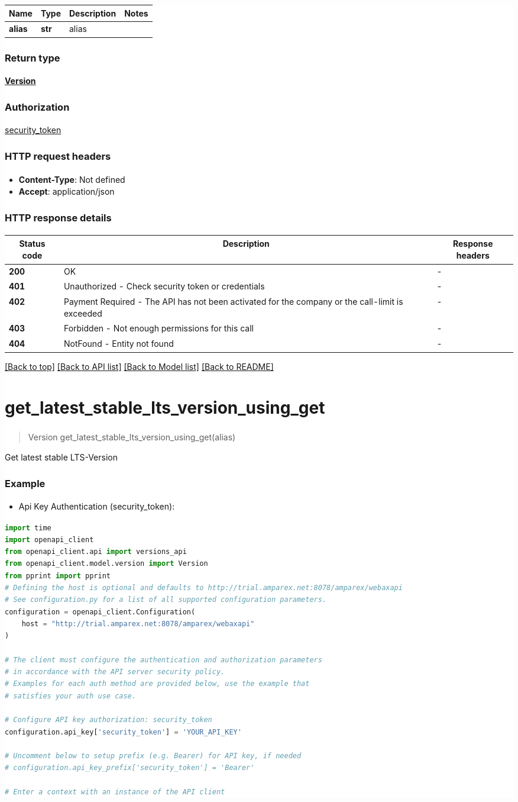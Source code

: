Name | Type | Description  | Notes
------------- | ------------- | ------------- | -------------
 **alias** | **str**| alias |

### Return type

[**Version**](Version.md)

### Authorization

[security_token](../README.md#security_token)

### HTTP request headers

 - **Content-Type**: Not defined
 - **Accept**: application/json


### HTTP response details

| Status code | Description | Response headers |
|-------------|-------------|------------------|
**200** | OK |  -  |
**401** | Unauthorized - Check security token or credentials |  -  |
**402** | Payment Required - The API has not been activated for the company or the call-limit is exceeded |  -  |
**403** | Forbidden - Not enough permissions for this call |  -  |
**404** | NotFound - Entity not found |  -  |

[[Back to top]](#) [[Back to API list]](../README.md#documentation-for-api-endpoints) [[Back to Model list]](../README.md#documentation-for-models) [[Back to README]](../README.md)

# **get_latest_stable_lts_version_using_get**
> Version get_latest_stable_lts_version_using_get(alias)

Get latest stable LTS-Version

### Example

* Api Key Authentication (security_token):

```python
import time
import openapi_client
from openapi_client.api import versions_api
from openapi_client.model.version import Version
from pprint import pprint
# Defining the host is optional and defaults to http://trial.amparex.net:8078/amparex/webaxapi
# See configuration.py for a list of all supported configuration parameters.
configuration = openapi_client.Configuration(
    host = "http://trial.amparex.net:8078/amparex/webaxapi"
)

# The client must configure the authentication and authorization parameters
# in accordance with the API server security policy.
# Examples for each auth method are provided below, use the example that
# satisfies your auth use case.

# Configure API key authorization: security_token
configuration.api_key['security_token'] = 'YOUR_API_KEY'

# Uncomment below to setup prefix (e.g. Bearer) for API key, if needed
# configuration.api_key_prefix['security_token'] = 'Bearer'

# Enter a context with an instance of the API client
```